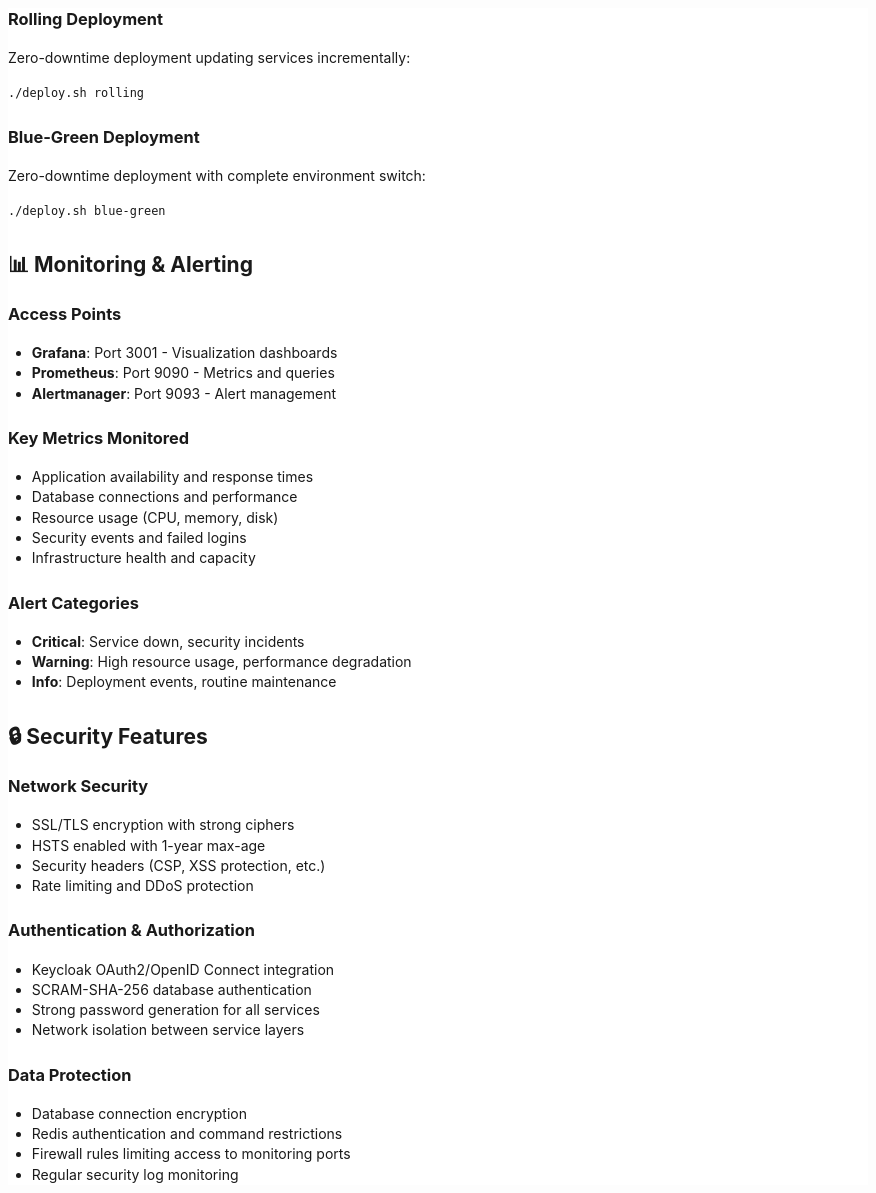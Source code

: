 ### Rolling Deployment
Zero-downtime deployment updating services incrementally:
```bash
./deploy.sh rolling
```

### Blue-Green Deployment
Zero-downtime deployment with complete environment switch:
```bash
./deploy.sh blue-green
```

## 📊 Monitoring & Alerting

### Access Points
- **Grafana**: Port 3001 - Visualization dashboards
- **Prometheus**: Port 9090 - Metrics and queries
- **Alertmanager**: Port 9093 - Alert management

### Key Metrics Monitored
- Application availability and response times
- Database connections and performance
- Resource usage (CPU, memory, disk)
- Security events and failed logins
- Infrastructure health and capacity

### Alert Categories
- **Critical**: Service down, security incidents
- **Warning**: High resource usage, performance degradation
- **Info**: Deployment events, routine maintenance

## 🔒 Security Features

### Network Security
- SSL/TLS encryption with strong ciphers
- HSTS enabled with 1-year max-age
- Security headers (CSP, XSS protection, etc.)
- Rate limiting and DDoS protection

### Authentication & Authorization
- Keycloak OAuth2/OpenID Connect integration
- SCRAM-SHA-256 database authentication
- Strong password generation for all services
- Network isolation between service layers

### Data Protection
- Database connection encryption
- Redis authentication and command restrictions
- Firewall rules limiting access to monitoring ports
- Regular security log monitoring
